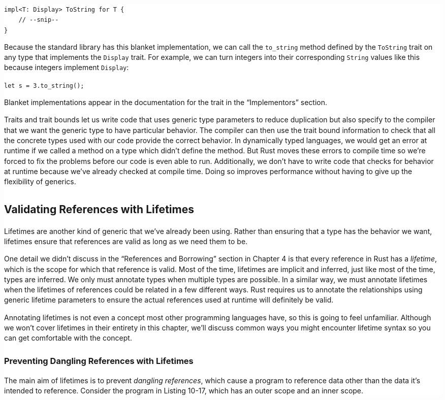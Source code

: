 ```
impl<T: Display> ToString for T {
    // --snip--
}
```

Because the standard library has this blanket implementation, we can call the
`to_string` method defined by the `ToString` trait on any type that implements
the `Display` trait. For example, we can turn integers into their corresponding
`String` values like this because integers implement `Display`:

```
let s = 3.to_string();
```

Blanket implementations appear in the documentation for the trait in the
“Implementors” section.

Traits and trait bounds let us write code that uses generic type parameters to
reduce duplication but also specify to the compiler that we want the generic
type to have particular behavior. The compiler can then use the trait bound
information to check that all the concrete types used with our code provide the
correct behavior. In dynamically typed languages, we would get an error at
runtime if we called a method on a type which didn’t define the method. But Rust
moves these errors to compile time so we’re forced to fix the problems before
our code is even able to run. Additionally, we don’t have to write code that
checks for behavior at runtime because we’ve already checked at compile time.
Doing so improves performance without having to give up the flexibility of
generics.


## Validating References with Lifetimes

Lifetimes are another kind of generic that we’ve already been using. Rather
than ensuring that a type has the behavior we want, lifetimes ensure that
references are valid as long as we need them to be.

One detail we didn’t discuss in the “References and Borrowing” section in
Chapter 4 is that every reference in Rust has a *lifetime*, which is the scope
for which that reference is valid. Most of the time, lifetimes are implicit and
inferred, just like most of the time, types are inferred. We only must annotate
types when multiple types are possible. In a similar way, we must annotate
lifetimes when the lifetimes of references could be related in a few different
ways. Rust requires us to annotate the relationships using generic lifetime
parameters to ensure the actual references used at runtime will definitely be
valid.

Annotating lifetimes is not even a concept most other programming languages
have, so this is going to feel unfamiliar. Although we won’t cover lifetimes in
their entirety in this chapter, we’ll discuss common ways you might encounter
lifetime syntax so you can get comfortable with the concept.

### Preventing Dangling References with Lifetimes

The main aim of lifetimes is to prevent *dangling references*, which cause a
program to reference data other than the data it’s intended to reference.
Consider the program in Listing 10-17, which has an outer scope and an inner
scope.
